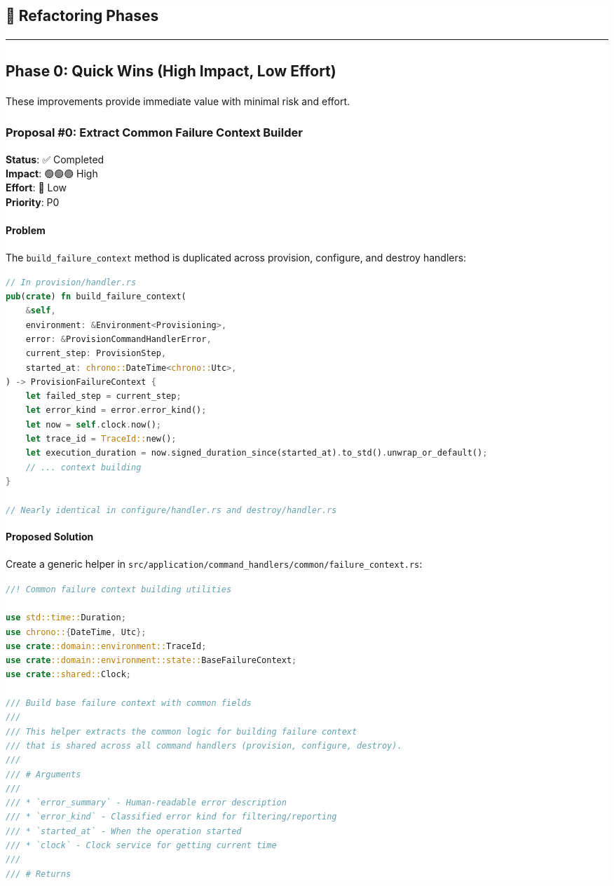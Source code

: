 ## 🚀 Refactoring Phases

---

## Phase 0: Quick Wins (High Impact, Low Effort)

These improvements provide immediate value with minimal risk and effort.

### Proposal #0: Extract Common Failure Context Builder

**Status**: ✅ Completed  
**Impact**: 🟢🟢🟢 High  
**Effort**: 🔵 Low  
**Priority**: P0

#### Problem

The `build_failure_context` method is duplicated across provision, configure, and destroy handlers:

```rust
// In provision/handler.rs
pub(crate) fn build_failure_context(
    &self,
    environment: &Environment<Provisioning>,
    error: &ProvisionCommandHandlerError,
    current_step: ProvisionStep,
    started_at: chrono::DateTime<chrono::Utc>,
) -> ProvisionFailureContext {
    let failed_step = current_step;
    let error_kind = error.error_kind();
    let now = self.clock.now();
    let trace_id = TraceId::new();
    let execution_duration = now.signed_duration_since(started_at).to_std().unwrap_or_default();
    // ... context building
}

// Nearly identical in configure/handler.rs and destroy/handler.rs
```

#### Proposed Solution

Create a generic helper in `src/application/command_handlers/common/failure_context.rs`:

```rust
//! Common failure context building utilities

use std::time::Duration;
use chrono::{DateTime, Utc};
use crate::domain::environment::TraceId;
use crate::domain::environment::state::BaseFailureContext;
use crate::shared::Clock;

/// Build base failure context with common fields
///
/// This helper extracts the common logic for building failure context
/// that is shared across all command handlers (provision, configure, destroy).
///
/// # Arguments
///
/// * `error_summary` - Human-readable error description
/// * `error_kind` - Classified error kind for filtering/reporting
/// * `started_at` - When the operation started
/// * `clock` - Clock service for getting current time
///
/// # Returns
```